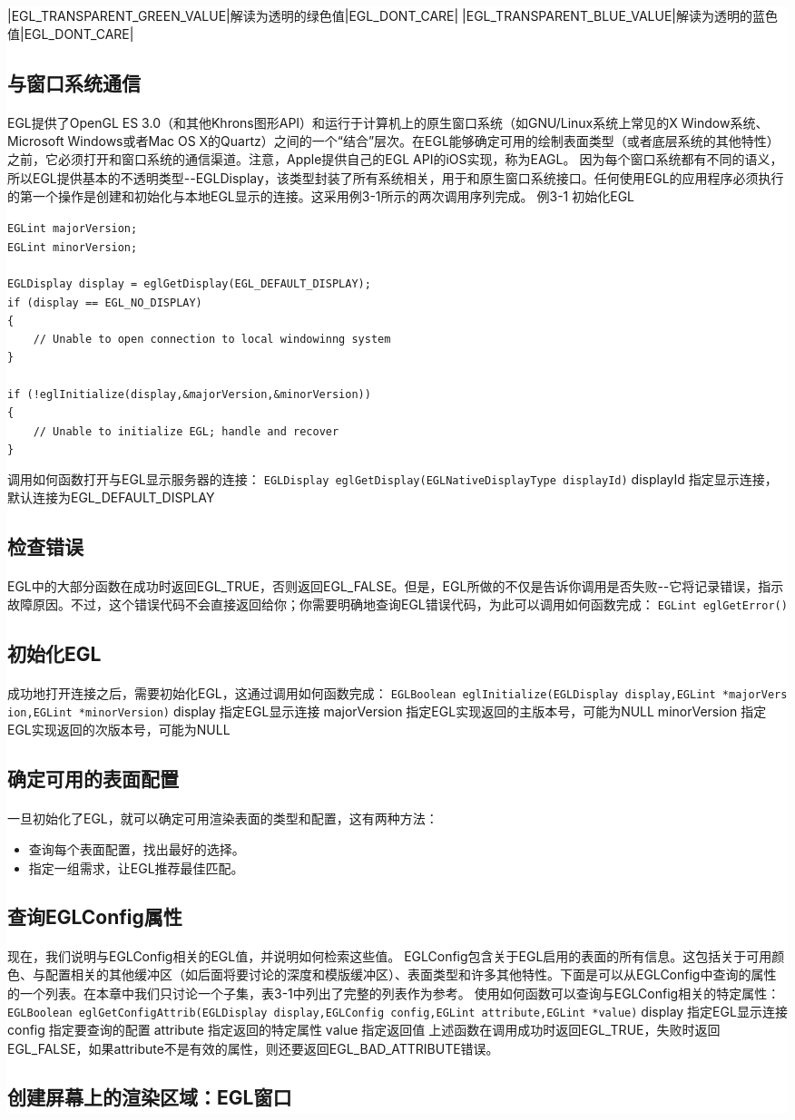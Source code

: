 |EGL_TRANSPARENT_GREEN_VALUE|解读为透明的绿色值|EGL_DONT_CARE|
|EGL_TRANSPARENT_BLUE_VALUE|解读为透明的蓝色值|EGL_DONT_CARE|

## 与窗口系统通信

EGL提供了OpenGL ES 3.0（和其他Khrons图形API）和运行于计算机上的原生窗口系统（如GNU/Linux系统上常见的X Window系统、Microsoft Windows或者Mac OS X的Quartz）之间的一个“结合”层次。在EGL能够确定可用的绘制表面类型（或者底层系统的其他特性）之前，它必须打开和窗口系统的通信渠道。注意，Apple提供自己的EGL API的iOS实现，称为EAGL。
因为每个窗口系统都有不同的语义，所以EGL提供基本的不透明类型--EGLDisplay，该类型封装了所有系统相关，用于和原生窗口系统接口。任何使用EGL的应用程序必须执行的第一个操作是创建和初始化与本地EGL显示的连接。这采用例3-1所示的两次调用序列完成。
例3-1 初始化EGL
```
EGLint majorVersion;
EGLint minorVersion;

EGLDisplay display = eglGetDisplay(EGL_DEFAULT_DISPLAY);
if (display == EGL_NO_DISPLAY)
{
    // Unable to open connection to local windowinng system
}

if (!eglInitialize(display,&majorVersion,&minorVersion))
{
    // Unable to initialize EGL; handle and recover
}
```
调用如何函数打开与EGL显示服务器的连接：
`EGLDisplay eglGetDisplay(EGLNativeDisplayType displayId)`
displayId 指定显示连接，默认连接为EGL_DEFAULT_DISPLAY

## 检查错误
EGL中的大部分函数在成功时返回EGL_TRUE，否则返回EGL_FALSE。但是，EGL所做的不仅是告诉你调用是否失败--它将记录错误，指示故障原因。不过，这个错误代码不会直接返回给你；你需要明确地查询EGL错误代码，为此可以调用如何函数完成：
`EGLint eglGetError()`
## 初始化EGL
成功地打开连接之后，需要初始化EGL，这通过调用如何函数完成：
`EGLBoolean eglInitialize(EGLDisplay display,EGLint *majorVersion,EGLint *minorVersion)`
display         指定EGL显示连接
majorVersion    指定EGL实现返回的主版本号，可能为NULL
minorVersion    指定EGL实现返回的次版本号，可能为NULL
## 确定可用的表面配置
一旦初始化了EGL，就可以确定可用渲染表面的类型和配置，这有两种方法：
- 查询每个表面配置，找出最好的选择。
- 指定一组需求，让EGL推荐最佳匹配。

## 查询EGLConfig属性
现在，我们说明与EGLConfig相关的EGL值，并说明如何检索这些值。
EGLConfig包含关于EGL启用的表面的所有信息。这包括关于可用颜色、与配置相关的其他缓冲区（如后面将要讨论的深度和模版缓冲区）、表面类型和许多其他特性。下面是可以从EGLConfig中查询的属性的一个列表。在本章中我们只讨论一个子集，表3-1中列出了完整的列表作为参考。
使用如何函数可以查询与EGLConfig相关的特定属性：
`EGLBoolean eglGetConfigAttrib(EGLDisplay display,EGLConfig config,EGLint attribute,EGLint *value)`
display 指定EGL显示连接
config 指定要查询的配置
attribute 指定返回的特定属性
value 指定返回值
上述函数在调用成功时返回EGL_TRUE，失败时返回EGL_FALSE，如果attribute不是有效的属性，则还要返回EGL_BAD_ATTRIBUTE错误。
## 创建屏幕上的渲染区域：EGL窗口
```c
```